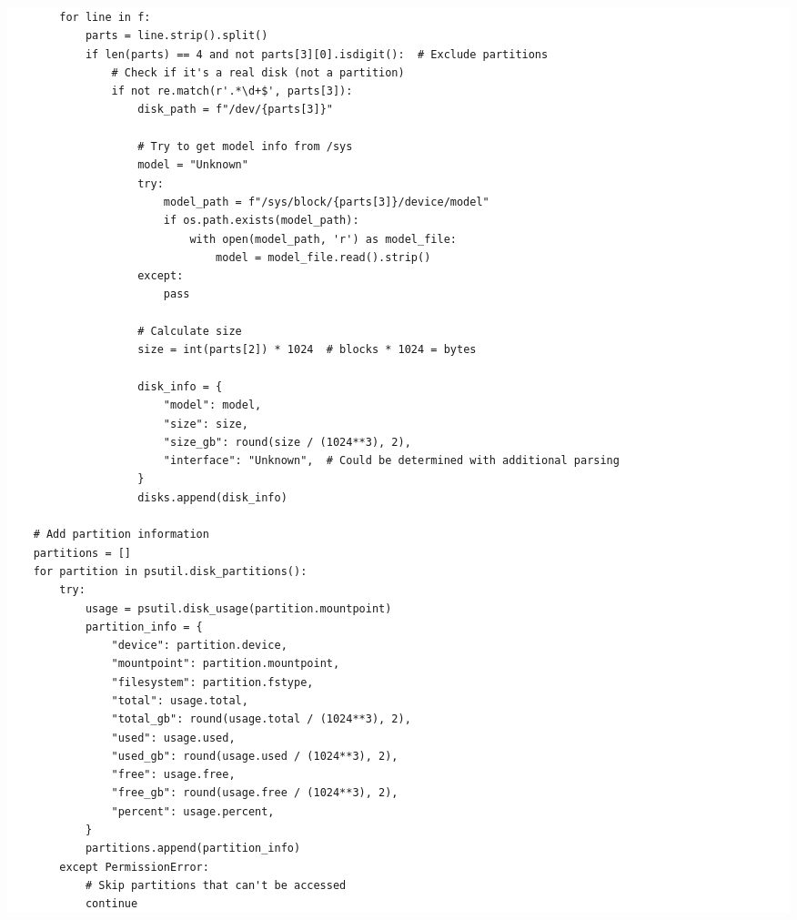             for line in f:
                parts = line.strip().split()
                if len(parts) == 4 and not parts[3][0].isdigit():  # Exclude partitions
                    # Check if it's a real disk (not a partition)
                    if not re.match(r'.*\d+$', parts[3]):
                        disk_path = f"/dev/{parts[3]}"
                        
                        # Try to get model info from /sys
                        model = "Unknown"
                        try:
                            model_path = f"/sys/block/{parts[3]}/device/model"
                            if os.path.exists(model_path):
                                with open(model_path, 'r') as model_file:
                                    model = model_file.read().strip()
                        except:
                            pass
                        
                        # Calculate size
                        size = int(parts[2]) * 1024  # blocks * 1024 = bytes
                        
                        disk_info = {
                            "model": model,
                            "size": size,
                            "size_gb": round(size / (1024**3), 2),
                            "interface": "Unknown",  # Could be determined with additional parsing
                        }
                        disks.append(disk_info)
        
        # Add partition information
        partitions = []
        for partition in psutil.disk_partitions():
            try:
                usage = psutil.disk_usage(partition.mountpoint)
                partition_info = {
                    "device": partition.device,
                    "mountpoint": partition.mountpoint,
                    "filesystem": partition.fstype,
                    "total": usage.total,
                    "total_gb": round(usage.total / (1024**3), 2),
                    "used": usage.used,
                    "used_gb": round(usage.used / (1024**3), 2),
                    "free": usage.free,
                    "free_gb": round(usage.free / (1024**3), 2),
                    "percent": usage.percent,
                }
                partitions.append(partition_info)
            except PermissionError:
                # Skip partitions that can't be accessed
                continue
        